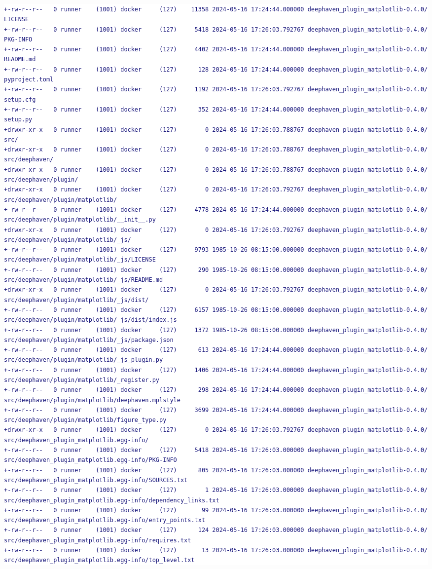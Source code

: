 ```diff
+-rw-r--r--   0 runner    (1001) docker     (127)    11358 2024-05-16 17:24:44.000000 deephaven_plugin_matplotlib-0.4.0/LICENSE
+-rw-r--r--   0 runner    (1001) docker     (127)     5418 2024-05-16 17:26:03.792767 deephaven_plugin_matplotlib-0.4.0/PKG-INFO
+-rw-r--r--   0 runner    (1001) docker     (127)     4402 2024-05-16 17:24:44.000000 deephaven_plugin_matplotlib-0.4.0/README.md
+-rw-r--r--   0 runner    (1001) docker     (127)      128 2024-05-16 17:24:44.000000 deephaven_plugin_matplotlib-0.4.0/pyproject.toml
+-rw-r--r--   0 runner    (1001) docker     (127)     1192 2024-05-16 17:26:03.792767 deephaven_plugin_matplotlib-0.4.0/setup.cfg
+-rw-r--r--   0 runner    (1001) docker     (127)      352 2024-05-16 17:24:44.000000 deephaven_plugin_matplotlib-0.4.0/setup.py
+drwxr-xr-x   0 runner    (1001) docker     (127)        0 2024-05-16 17:26:03.788767 deephaven_plugin_matplotlib-0.4.0/src/
+drwxr-xr-x   0 runner    (1001) docker     (127)        0 2024-05-16 17:26:03.788767 deephaven_plugin_matplotlib-0.4.0/src/deephaven/
+drwxr-xr-x   0 runner    (1001) docker     (127)        0 2024-05-16 17:26:03.788767 deephaven_plugin_matplotlib-0.4.0/src/deephaven/plugin/
+drwxr-xr-x   0 runner    (1001) docker     (127)        0 2024-05-16 17:26:03.792767 deephaven_plugin_matplotlib-0.4.0/src/deephaven/plugin/matplotlib/
+-rw-r--r--   0 runner    (1001) docker     (127)     4778 2024-05-16 17:24:44.000000 deephaven_plugin_matplotlib-0.4.0/src/deephaven/plugin/matplotlib/__init__.py
+drwxr-xr-x   0 runner    (1001) docker     (127)        0 2024-05-16 17:26:03.792767 deephaven_plugin_matplotlib-0.4.0/src/deephaven/plugin/matplotlib/_js/
+-rw-r--r--   0 runner    (1001) docker     (127)     9793 1985-10-26 08:15:00.000000 deephaven_plugin_matplotlib-0.4.0/src/deephaven/plugin/matplotlib/_js/LICENSE
+-rw-r--r--   0 runner    (1001) docker     (127)      290 1985-10-26 08:15:00.000000 deephaven_plugin_matplotlib-0.4.0/src/deephaven/plugin/matplotlib/_js/README.md
+drwxr-xr-x   0 runner    (1001) docker     (127)        0 2024-05-16 17:26:03.792767 deephaven_plugin_matplotlib-0.4.0/src/deephaven/plugin/matplotlib/_js/dist/
+-rw-r--r--   0 runner    (1001) docker     (127)     6157 1985-10-26 08:15:00.000000 deephaven_plugin_matplotlib-0.4.0/src/deephaven/plugin/matplotlib/_js/dist/index.js
+-rw-r--r--   0 runner    (1001) docker     (127)     1372 1985-10-26 08:15:00.000000 deephaven_plugin_matplotlib-0.4.0/src/deephaven/plugin/matplotlib/_js/package.json
+-rw-r--r--   0 runner    (1001) docker     (127)      613 2024-05-16 17:24:44.000000 deephaven_plugin_matplotlib-0.4.0/src/deephaven/plugin/matplotlib/_js_plugin.py
+-rw-r--r--   0 runner    (1001) docker     (127)     1406 2024-05-16 17:24:44.000000 deephaven_plugin_matplotlib-0.4.0/src/deephaven/plugin/matplotlib/_register.py
+-rw-r--r--   0 runner    (1001) docker     (127)      298 2024-05-16 17:24:44.000000 deephaven_plugin_matplotlib-0.4.0/src/deephaven/plugin/matplotlib/deephaven.mplstyle
+-rw-r--r--   0 runner    (1001) docker     (127)     3699 2024-05-16 17:24:44.000000 deephaven_plugin_matplotlib-0.4.0/src/deephaven/plugin/matplotlib/figure_type.py
+drwxr-xr-x   0 runner    (1001) docker     (127)        0 2024-05-16 17:26:03.792767 deephaven_plugin_matplotlib-0.4.0/src/deephaven_plugin_matplotlib.egg-info/
+-rw-r--r--   0 runner    (1001) docker     (127)     5418 2024-05-16 17:26:03.000000 deephaven_plugin_matplotlib-0.4.0/src/deephaven_plugin_matplotlib.egg-info/PKG-INFO
+-rw-r--r--   0 runner    (1001) docker     (127)      805 2024-05-16 17:26:03.000000 deephaven_plugin_matplotlib-0.4.0/src/deephaven_plugin_matplotlib.egg-info/SOURCES.txt
+-rw-r--r--   0 runner    (1001) docker     (127)        1 2024-05-16 17:26:03.000000 deephaven_plugin_matplotlib-0.4.0/src/deephaven_plugin_matplotlib.egg-info/dependency_links.txt
+-rw-r--r--   0 runner    (1001) docker     (127)       99 2024-05-16 17:26:03.000000 deephaven_plugin_matplotlib-0.4.0/src/deephaven_plugin_matplotlib.egg-info/entry_points.txt
+-rw-r--r--   0 runner    (1001) docker     (127)      124 2024-05-16 17:26:03.000000 deephaven_plugin_matplotlib-0.4.0/src/deephaven_plugin_matplotlib.egg-info/requires.txt
+-rw-r--r--   0 runner    (1001) docker     (127)       13 2024-05-16 17:26:03.000000 deephaven_plugin_matplotlib-0.4.0/src/deephaven_plugin_matplotlib.egg-info/top_level.txt
```

